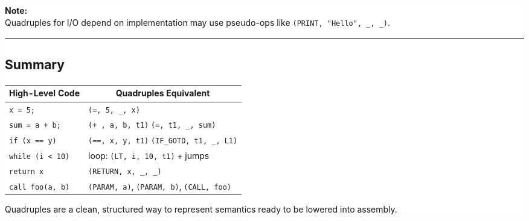 **Note:**  
Quadruples for I/O depend on implementation  may use pseudo-ops like `(PRINT, "Hello", _, _)`.

---

##  Summary

| High-Level Code           | Quadruples Equivalent                     |
|---------------------------|-------------------------------------------|
| `x = 5;`                  | `(=, 5, _, x)`                             |
| `sum = a + b;`            | `(+ , a, b, t1)`  `(=, t1, _, sum)`      |
| `if (x == y)`             | `(==, x, y, t1)`  `(IF_GOTO, t1, _, L1)` |
| `while (i < 10)`          | loop: `(LT, i, 10, t1)` + jumps           |
| `return x`                | `(RETURN, x, _, _)`                       |
| `call foo(a, b)`          | `(PARAM, a)`, `(PARAM, b)`, `(CALL, foo)`|

Quadruples are a clean, structured way to represent semantics  ready to be lowered into assembly.

